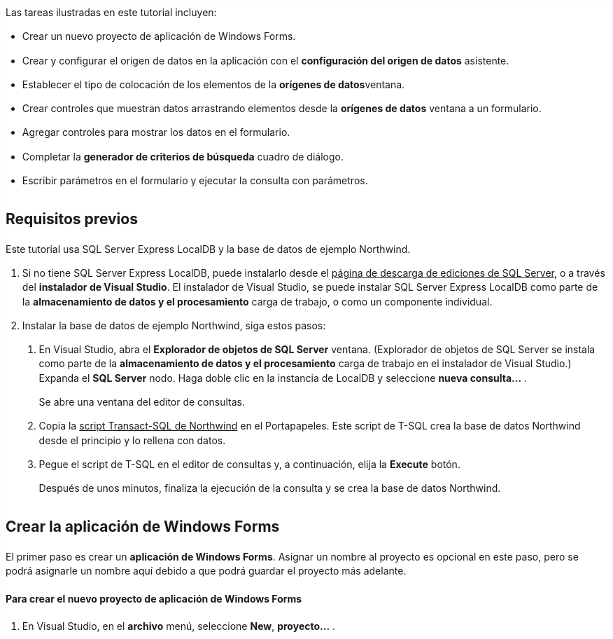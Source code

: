  Las tareas ilustradas en este tutorial incluyen:  
  
-   Crear un nuevo proyecto de aplicación de Windows Forms.  
  
-   Crear y configurar el origen de datos en la aplicación con el **configuración del origen de datos** asistente.  
  
-   Establecer el tipo de colocación de los elementos de la **orígenes de datos**ventana.  
  
-   Crear controles que muestran datos arrastrando elementos desde la **orígenes de datos** ventana a un formulario.  
  
-   Agregar controles para mostrar los datos en el formulario.  
  
-   Completar la **generador de criterios de búsqueda** cuadro de diálogo.  
  
-   Escribir parámetros en el formulario y ejecutar la consulta con parámetros.  
  
## <a name="prerequisites"></a>Requisitos previos  
Este tutorial usa SQL Server Express LocalDB y la base de datos de ejemplo Northwind.  
  
1.  Si no tiene SQL Server Express LocalDB, puede instalarlo desde el [página de descarga de ediciones de SQL Server](https://www.microsoft.com/en-us/server-cloud/Products/sql-server-editions/sql-server-express.aspx), o a través del **instalador de Visual Studio**. El instalador de Visual Studio, se puede instalar SQL Server Express LocalDB como parte de la **almacenamiento de datos y el procesamiento** carga de trabajo, o como un componente individual.  
  
2.  Instalar la base de datos de ejemplo Northwind, siga estos pasos:  

    1. En Visual Studio, abra el **Explorador de objetos de SQL Server** ventana. (Explorador de objetos de SQL Server se instala como parte de la **almacenamiento de datos y el procesamiento** carga de trabajo en el instalador de Visual Studio.) Expanda el **SQL Server** nodo. Haga doble clic en la instancia de LocalDB y seleccione **nueva consulta...** .  

       Se abre una ventana del editor de consultas.  

    2. Copia la [script Transact-SQL de Northwind](https://github.com/MicrosoftDocs/visualstudio-docs/blob/master/docs/data-tools/samples/northwind.sql?raw=true) en el Portapapeles. Este script de T-SQL crea la base de datos Northwind desde el principio y lo rellena con datos.  

    3. Pegue el script de T-SQL en el editor de consultas y, a continuación, elija la **Execute** botón.  

       Después de unos minutos, finaliza la ejecución de la consulta y se crea la base de datos Northwind.  
  
## <a name="create-the-windows-forms-application"></a>Crear la aplicación de Windows Forms  
 El primer paso es crear un **aplicación de Windows Forms**. Asignar un nombre al proyecto es opcional en este paso, pero se podrá asignarle un nombre aquí debido a que podrá guardar el proyecto más adelante.  
  
#### <a name="to-create-the-new-windows-forms-application-project"></a>Para crear el nuevo proyecto de aplicación de Windows Forms  
  
1. En Visual Studio, en el **archivo** menú, seleccione **New**, **proyecto...** .  
  